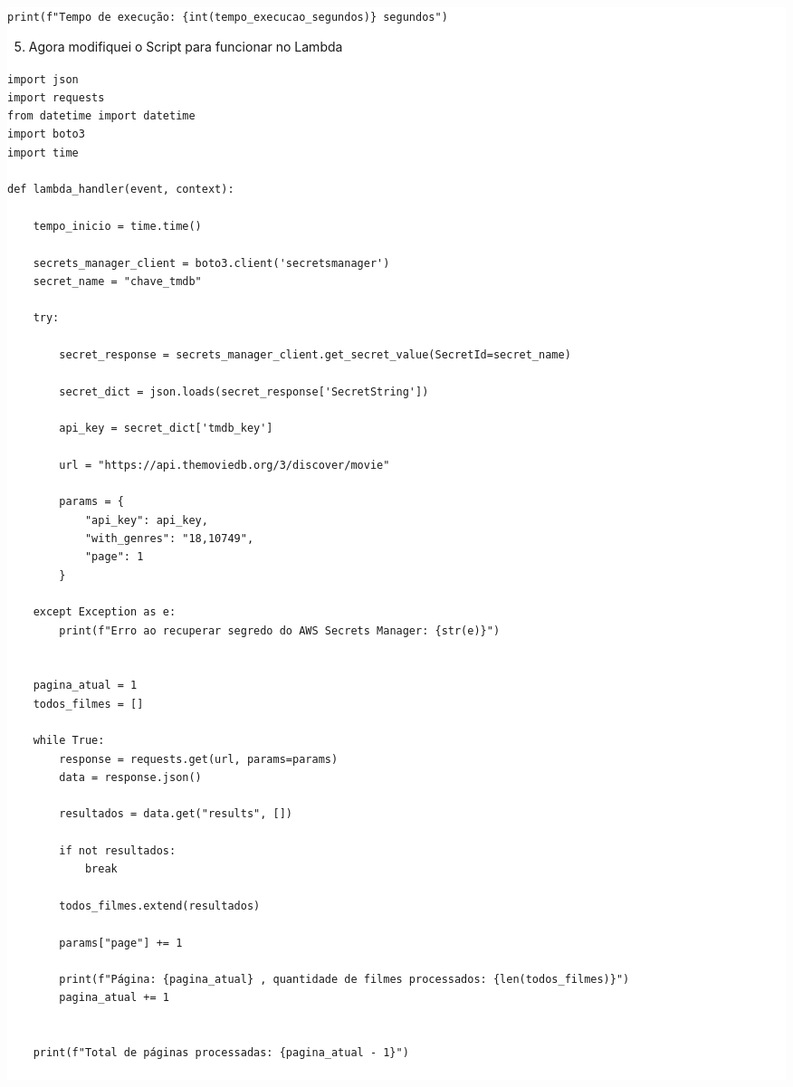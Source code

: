 ```
print(f"Tempo de execução: {int(tempo_execucao_segundos)} segundos")

```


5. Agora modifiquei o Script para funcionar no Lambda



```
import json
import requests
from datetime import datetime
import boto3
import time

def lambda_handler(event, context):
    
    tempo_inicio = time.time()
    
    secrets_manager_client = boto3.client('secretsmanager')
    secret_name = "chave_tmdb"
    
    try:
        
        secret_response = secrets_manager_client.get_secret_value(SecretId=secret_name)

        secret_dict = json.loads(secret_response['SecretString'])

        api_key = secret_dict['tmdb_key']

        url = "https://api.themoviedb.org/3/discover/movie"

        params = {
            "api_key": api_key,
            "with_genres": "18,10749",
            "page": 1
        }

    except Exception as e:
        print(f"Erro ao recuperar segredo do AWS Secrets Manager: {str(e)}")


    pagina_atual = 1
    todos_filmes = []
    
    while True:
        response = requests.get(url, params=params)
        data = response.json()
    
        resultados = data.get("results", [])
    
        if not resultados:
            break
    
        todos_filmes.extend(resultados)
    
        params["page"] += 1
    
        print(f"Página: {pagina_atual} , quantidade de filmes processados: {len(todos_filmes)}")
        pagina_atual += 1
    
    
    print(f"Total de páginas processadas: {pagina_atual - 1}")
    
```